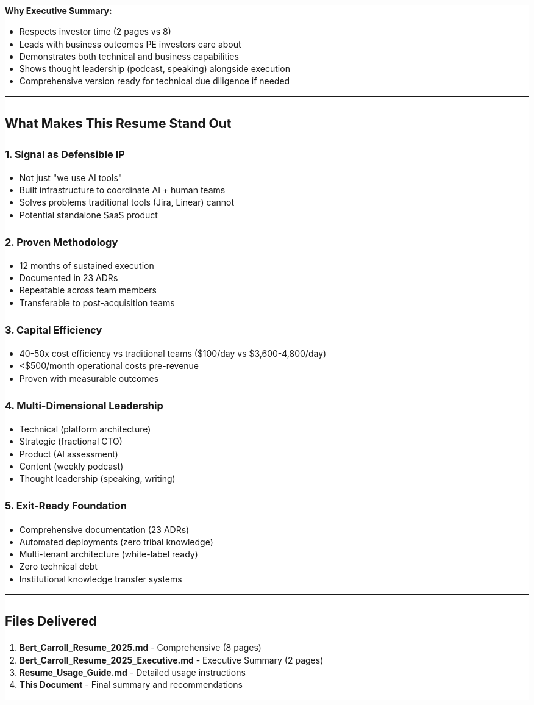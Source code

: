 **Why Executive Summary:**
- Respects investor time (2 pages vs 8)
- Leads with business outcomes PE investors care about
- Demonstrates both technical and business capabilities
- Shows thought leadership (podcast, speaking) alongside execution
- Comprehensive version ready for technical due diligence if needed

---

## What Makes This Resume Stand Out

### 1. Signal as Defensible IP
- Not just "we use AI tools"
- Built infrastructure to coordinate AI + human teams
- Solves problems traditional tools (Jira, Linear) cannot
- Potential standalone SaaS product

### 2. Proven Methodology
- 12 months of sustained execution
- Documented in 23 ADRs
- Repeatable across team members
- Transferable to post-acquisition teams

### 3. Capital Efficiency
- 40-50x cost efficiency vs traditional teams ($100/day vs $3,600-4,800/day)
- <$500/month operational costs pre-revenue
- Proven with measurable outcomes

### 4. Multi-Dimensional Leadership
- Technical (platform architecture)
- Strategic (fractional CTO)
- Product (AI assessment)
- Content (weekly podcast)
- Thought leadership (speaking, writing)

### 5. Exit-Ready Foundation
- Comprehensive documentation (23 ADRs)
- Automated deployments (zero tribal knowledge)
- Multi-tenant architecture (white-label ready)
- Zero technical debt
- Institutional knowledge transfer systems

---

## Files Delivered

1. **Bert_Carroll_Resume_2025.md** - Comprehensive (8 pages)
2. **Bert_Carroll_Resume_2025_Executive.md** - Executive Summary (2 pages)
3. **Resume_Usage_Guide.md** - Detailed usage instructions
4. **This Document** - Final summary and recommendations

---